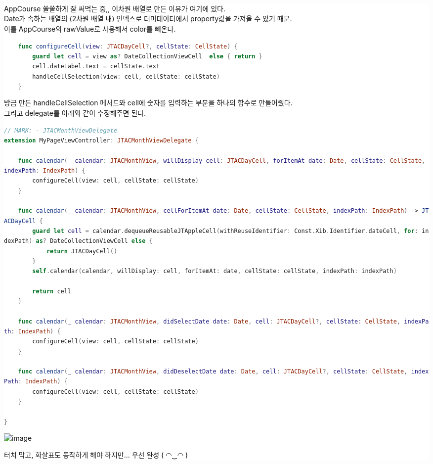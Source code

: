 AppCourse 쏠쏠하게 잘 써먹는 중,, 이차원 배열로 만든 이유가 여기에 있다.  
Date가 속하는 배열의 (2차원 배열 내) 인덱스로 더미데이터에서 property값을 가져올 수 있기 때문.  
이를 AppCourse의 rawValue로 사용해서 color를 빼온다.

```swift
    func configureCell(view: JTACDayCell?, cellState: CellState) {
        guard let cell = view as? DateCollectionViewCell  else { return }
        cell.dateLabel.text = cellState.text
        handleCellSelection(view: cell, cellState: cellState)
    }
```

방금 만든 handleCellSelection 메서드와 cell에 숫자를 입력하는 부분을 하나의 함수로 만들어줬다.  
그리고 delegate를 아래와 같이 수정해주면 된다.

```swift
// MARK: - JTACMonthViewDelegate
extension MyPageViewController: JTACMonthViewDelegate {
    
    func calendar(_ calendar: JTACMonthView, willDisplay cell: JTACDayCell, forItemAt date: Date, cellState: CellState, indexPath: IndexPath) {
        configureCell(view: cell, cellState: cellState)
    }
    
    func calendar(_ calendar: JTACMonthView, cellForItemAt date: Date, cellState: CellState, indexPath: IndexPath) -> JTACDayCell {
        guard let cell = calendar.dequeueReusableJTAppleCell(withReuseIdentifier: Const.Xib.Identifier.dateCell, for: indexPath) as? DateCollectionViewCell else {
            return JTACDayCell()
        }
        self.calendar(calendar, willDisplay: cell, forItemAt: date, cellState: cellState, indexPath: indexPath)
        
        return cell
    }
    
    func calendar(_ calendar: JTACMonthView, didSelectDate date: Date, cell: JTACDayCell?, cellState: CellState, indexPath: IndexPath) {
        configureCell(view: cell, cellState: cellState)
    }
    
    func calendar(_ calendar: JTACMonthView, didDeselectDate date: Date, cell: JTACDayCell?, cellState: CellState, indexPath: IndexPath) {
        configureCell(view: cell, cellState: cellState)
    }
    
}
```

<img src="https://user-images.githubusercontent.com/28949235/134851257-df0d8bfc-e1e6-4b8b-b9a3-78126d20cf0e.png" alt="image" width=400 />

터치 막고, 화살표도 동작하게 해야 하지만... 우선 완성 ( ◠‿◠ )  

